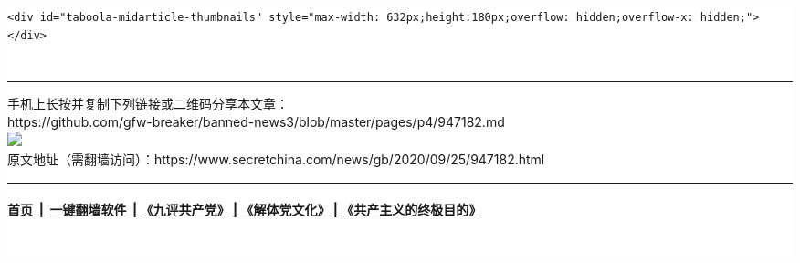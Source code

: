     <div id="taboola-midarticle-thumbnails" style="max-width: 632px;height:180px;overflow: hidden;overflow-x: hidden;">
    </div>
   </div>
   <div>
    <center>
     <div id="div-gpt-ad-1589559869784-0">
     </div>
    </center>
   </div>
  </center>
  <center>
   <div>
    <div id="txt-mid2-t22-2017" style="display: block;margin-top:8px;max-height: 351px;  overflow: hidden;">
     <div id="SC-21xx">
     </div>
     <ins class="adsbygoogle" data-ad-client="ca-pub-1276641434651360" data-ad-format="auto" data-ad-slot="4301710469" data-full-width-responsive="true" style="display:block">
     </ins>
    </div>
   </div>
  </center>
  <div style="padding-top:12px;">
  </div>
 </p>
</div>

<hr/>
手机上长按并复制下列链接或二维码分享本文章：<br/>
https://github.com/gfw-breaker/banned-news3/blob/master/pages/p4/947182.md <br/>
<a href='https://github.com/gfw-breaker/banned-news3/blob/master/pages/p4/947182.md'><img src='https://github.com/gfw-breaker/banned-news3/blob/master/pages/p4/947182.md.png'/></a> <br/>
原文地址（需翻墙访问）：https://www.secretchina.com/news/gb/2020/09/25/947182.html


------------------------
#### [首页](https://github.com/gfw-breaker/banned-news3/blob/master/README.md) &nbsp;|&nbsp; [一键翻墙软件](https://github.com/gfw-breaker/nogfw/blob/master/README.md) &nbsp;| [《九评共产党》](https://github.com/gfw-breaker/9ping.md/blob/master/README.md#九评之一评共产党是什么) | [《解体党文化》](https://github.com/gfw-breaker/jtdwh.md/blob/master/README.md) | [《共产主义的终极目的》](https://github.com/gfw-breaker/gczydzjmd.md/blob/master/README.md)


<img src='http://gfw-breaker.win/banned-news3/pages/p4/947182.md' width='0px' height='0px'/>